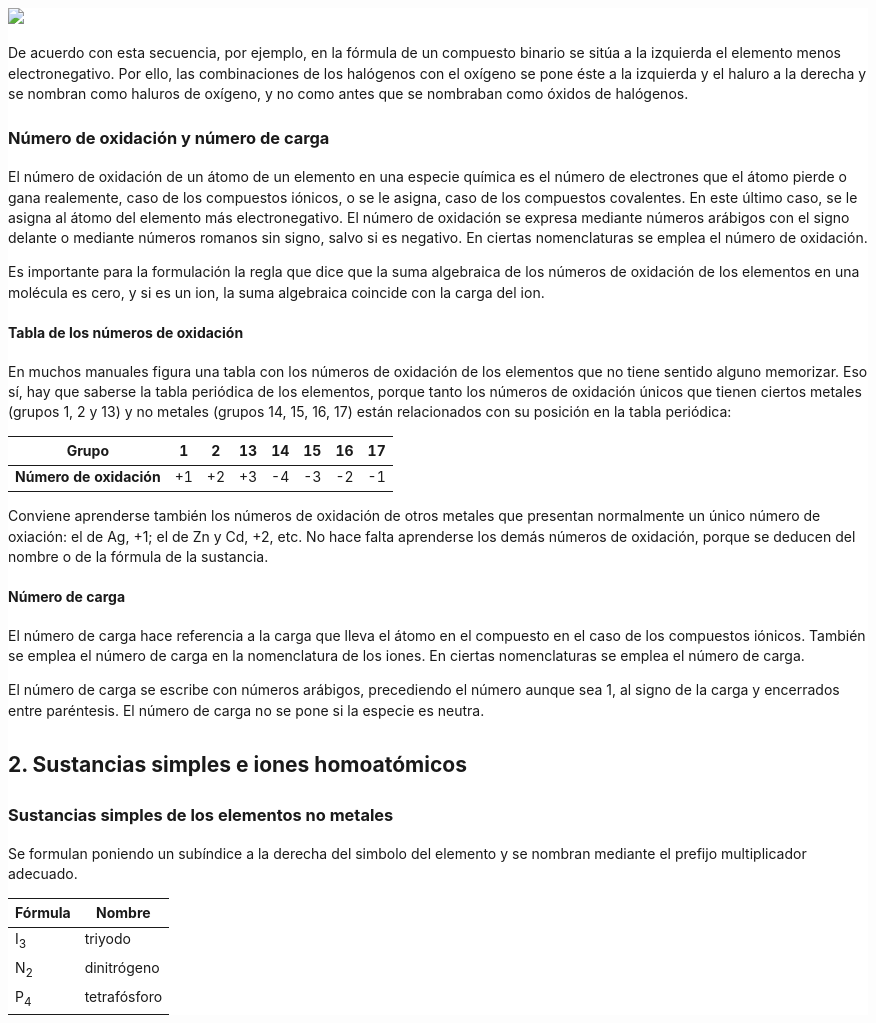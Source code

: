 <img src="https://drive.google.com/uc?export=view&id=1HdHKCcRByZfVuW2rT4JKSyR2zZf5NG2W" width="800">

De acuerdo con esta secuencia, por ejemplo, en la fórmula de un compuesto binario se sitúa a la izquierda el elemento menos electronegativo. Por ello,  las combinaciones de los halógenos con el oxígeno se pone éste a la izquierda y  el haluro a la derecha y se nombran como haluros de oxígeno, y no como antes que se nombraban como óxidos de halógenos.

### Número de oxidación y número de carga

El número  de oxidación de un átomo de un elemento en una especie química es el número de electrones que el átomo pierde o gana realemente, caso de los compuestos iónicos, o se le asigna, caso de los compuestos covalentes. En este último caso, se le asigna al átomo del elemento más electronegativo. El número de oxidación se expresa mediante números arábigos con el signo delante o mediante números romanos sin signo, salvo si es negativo. En ciertas nomenclaturas se emplea el número de oxidación.

Es importante para la formulación la regla que dice que la suma algebraica de los números de oxidación de los elementos en una molécula es cero, y si es un ion, la suma algebraica coincide con la carga del ion.

#### Tabla de los números de oxidación 

En muchos manuales figura una tabla con los números de oxidación de los elementos que no tiene sentido alguno memorizar. Eso sí, hay que saberse la tabla periódica de los elementos, porque tanto los números de oxidación únicos que tienen ciertos metales (grupos 1, 2 y 13) y no metales (grupos 14, 15, 16, 17) están relacionados con su posición en la tabla periódica:

| Grupo                   | 1    | 2    | 13   | 14   | 15   | 16   | 17   |
| ----------------------- | ---- | ---- | ---- | ---- | ---- | ---- | ---- |
| **Número de oxidación** | +1   | +2   | +3   | -4   | -3   | -2   | -1   |

Conviene aprenderse también los números de oxidación de otros metales que presentan normalmente un único número de oxiación:  el de Ag, +1; el de Zn y Cd,  +2, etc. No hace falta aprenderse los demás números de oxidación, porque se deducen del nombre o de la fórmula de la sustancia.

#### Número de carga

El número de carga hace referencia a la carga que lleva el átomo en el compuesto en el caso de los compuestos iónicos. También se emplea el número de carga en la nomenclatura de los iones. En ciertas nomenclaturas se emplea el número de carga.  

El número de carga se escribe con números arábigos, precediendo el número aunque sea 1, al signo de la carga y encerrados entre paréntesis. El número de carga no se pone si la especie es neutra.

## 2. Sustancias simples e iones homoatómicos

### Sustancias simples de los elementos no metales

Se formulan poniendo un subíndice a la derecha del simbolo del elemento y se nombran mediante el prefijo multiplicador adecuado. 

| Fórmula        | Nombre       |
| -------------- | ------------ |
| $\mathrm{I_3}$ | triyodo      |
| $\mathrm{N_2}$ | dinitrógeno  |
| $\mathrm{P_4}$ | tetrafósforo |
